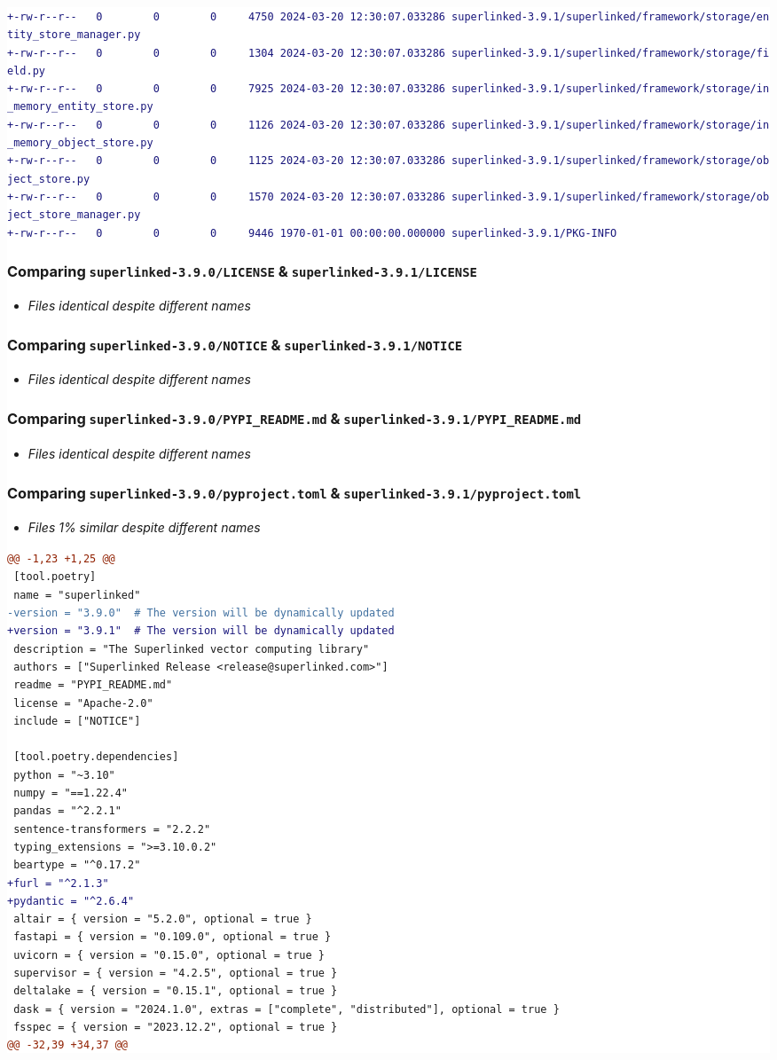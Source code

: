 ```diff
+-rw-r--r--   0        0        0     4750 2024-03-20 12:30:07.033286 superlinked-3.9.1/superlinked/framework/storage/entity_store_manager.py
+-rw-r--r--   0        0        0     1304 2024-03-20 12:30:07.033286 superlinked-3.9.1/superlinked/framework/storage/field.py
+-rw-r--r--   0        0        0     7925 2024-03-20 12:30:07.033286 superlinked-3.9.1/superlinked/framework/storage/in_memory_entity_store.py
+-rw-r--r--   0        0        0     1126 2024-03-20 12:30:07.033286 superlinked-3.9.1/superlinked/framework/storage/in_memory_object_store.py
+-rw-r--r--   0        0        0     1125 2024-03-20 12:30:07.033286 superlinked-3.9.1/superlinked/framework/storage/object_store.py
+-rw-r--r--   0        0        0     1570 2024-03-20 12:30:07.033286 superlinked-3.9.1/superlinked/framework/storage/object_store_manager.py
+-rw-r--r--   0        0        0     9446 1970-01-01 00:00:00.000000 superlinked-3.9.1/PKG-INFO
```

### Comparing `superlinked-3.9.0/LICENSE` & `superlinked-3.9.1/LICENSE`

 * *Files identical despite different names*

### Comparing `superlinked-3.9.0/NOTICE` & `superlinked-3.9.1/NOTICE`

 * *Files identical despite different names*

### Comparing `superlinked-3.9.0/PYPI_README.md` & `superlinked-3.9.1/PYPI_README.md`

 * *Files identical despite different names*

### Comparing `superlinked-3.9.0/pyproject.toml` & `superlinked-3.9.1/pyproject.toml`

 * *Files 1% similar despite different names*

```diff
@@ -1,23 +1,25 @@
 [tool.poetry]
 name = "superlinked"
-version = "3.9.0"  # The version will be dynamically updated
+version = "3.9.1"  # The version will be dynamically updated
 description = "The Superlinked vector computing library"
 authors = ["Superlinked Release <release@superlinked.com>"]
 readme = "PYPI_README.md"
 license = "Apache-2.0"
 include = ["NOTICE"]
 
 [tool.poetry.dependencies]
 python = "~3.10"
 numpy = "==1.22.4"
 pandas = "^2.2.1"
 sentence-transformers = "2.2.2"
 typing_extensions = ">=3.10.0.2"
 beartype = "^0.17.2"
+furl = "^2.1.3"
+pydantic = "^2.6.4"
 altair = { version = "5.2.0", optional = true }
 fastapi = { version = "0.109.0", optional = true }
 uvicorn = { version = "0.15.0", optional = true }
 supervisor = { version = "4.2.5", optional = true }
 deltalake = { version = "0.15.1", optional = true }
 dask = { version = "2024.1.0", extras = ["complete", "distributed"], optional = true }
 fsspec = { version = "2023.12.2", optional = true }
@@ -32,39 +34,37 @@
```